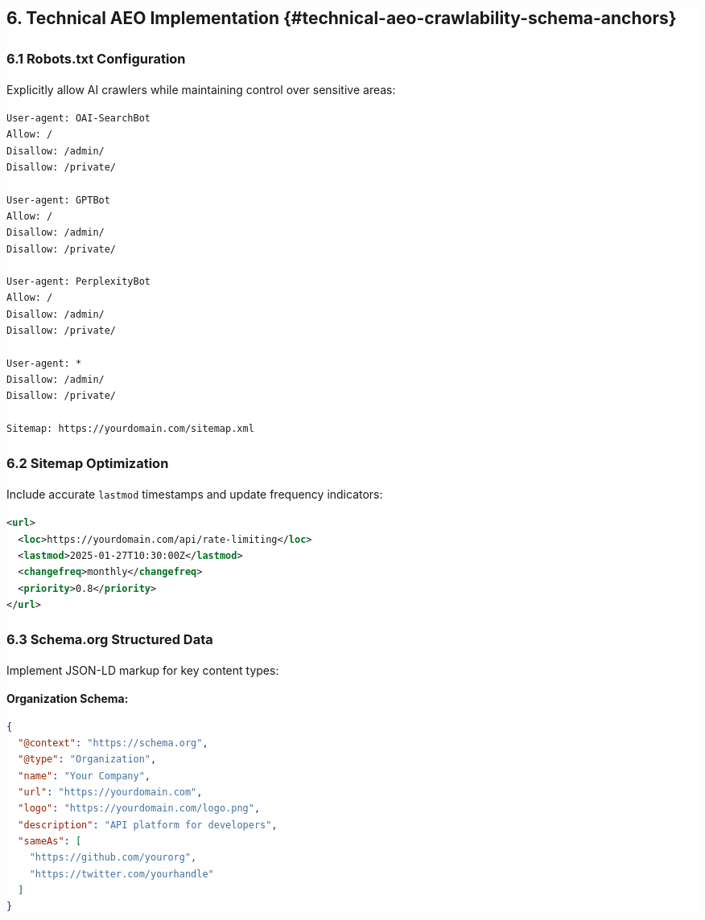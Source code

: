 ## 6. Technical AEO Implementation {#technical-aeo-crawlability-schema-anchors}

### 6.1 Robots.txt Configuration

Explicitly allow AI crawlers while maintaining control over sensitive areas:

```txt
User-agent: OAI-SearchBot
Allow: /
Disallow: /admin/
Disallow: /private/

User-agent: GPTBot
Allow: /
Disallow: /admin/
Disallow: /private/

User-agent: PerplexityBot
Allow: /
Disallow: /admin/
Disallow: /private/

User-agent: *
Disallow: /admin/
Disallow: /private/

Sitemap: https://yourdomain.com/sitemap.xml
```

### 6.2 Sitemap Optimization

Include accurate `lastmod` timestamps and update frequency indicators:

```xml
<url>
  <loc>https://yourdomain.com/api/rate-limiting</loc>
  <lastmod>2025-01-27T10:30:00Z</lastmod>
  <changefreq>monthly</changefreq>
  <priority>0.8</priority>
</url>
```

### 6.3 Schema.org Structured Data

Implement JSON-LD markup for key content types:

**Organization Schema:**
```json
{
  "@context": "https://schema.org",
  "@type": "Organization",
  "name": "Your Company",
  "url": "https://yourdomain.com",
  "logo": "https://yourdomain.com/logo.png",
  "description": "API platform for developers",
  "sameAs": [
    "https://github.com/yourorg",
    "https://twitter.com/yourhandle"
  ]
}
```
